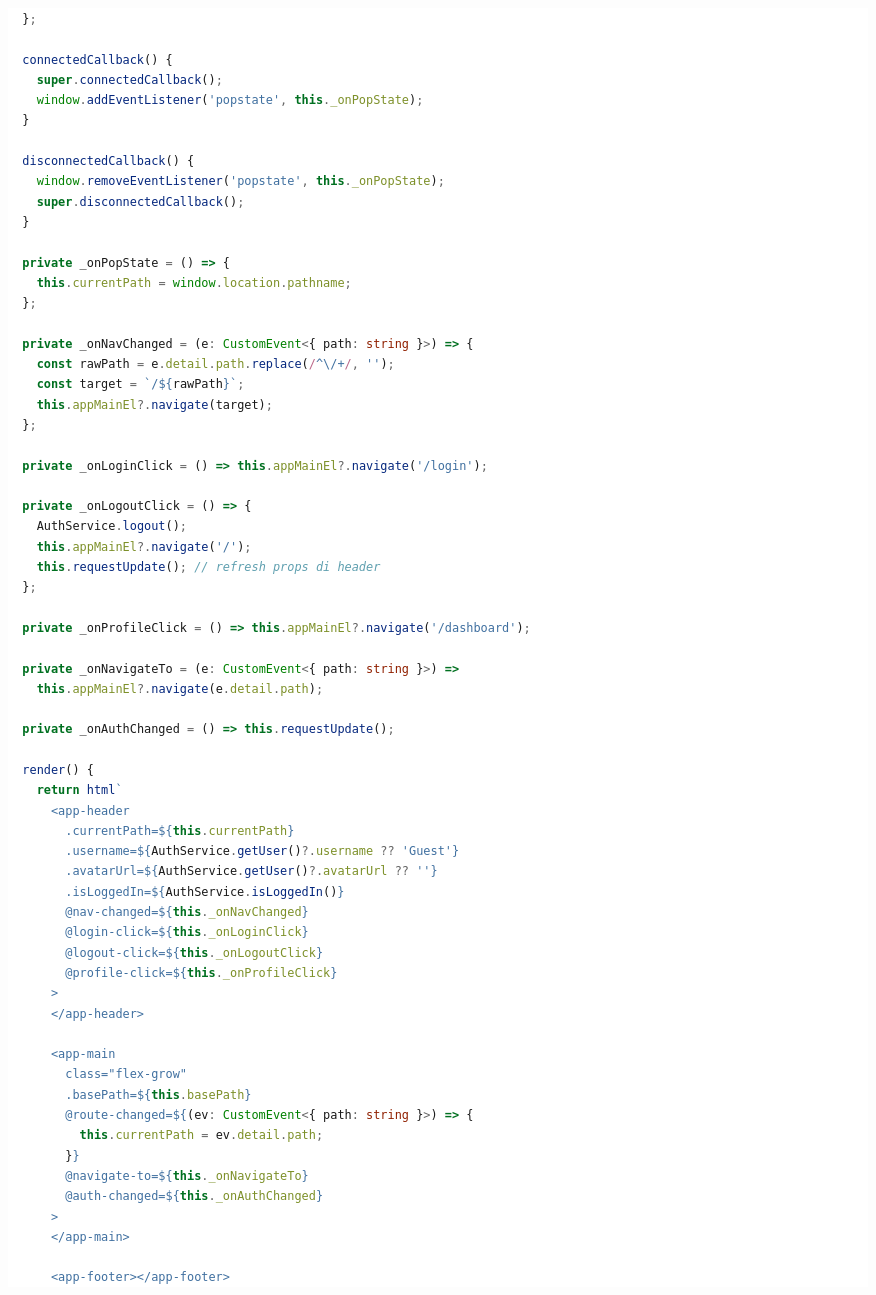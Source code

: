 ```ts
  };

  connectedCallback() {
    super.connectedCallback();
    window.addEventListener('popstate', this._onPopState);
  }

  disconnectedCallback() {
    window.removeEventListener('popstate', this._onPopState);
    super.disconnectedCallback();
  }

  private _onPopState = () => {
    this.currentPath = window.location.pathname;
  };

  private _onNavChanged = (e: CustomEvent<{ path: string }>) => {
    const rawPath = e.detail.path.replace(/^\/+/, '');
    const target = `/${rawPath}`;
    this.appMainEl?.navigate(target);
  };

  private _onLoginClick = () => this.appMainEl?.navigate('/login');

  private _onLogoutClick = () => {
    AuthService.logout();
    this.appMainEl?.navigate('/');
    this.requestUpdate(); // refresh props di header
  };

  private _onProfileClick = () => this.appMainEl?.navigate('/dashboard');

  private _onNavigateTo = (e: CustomEvent<{ path: string }>) =>
    this.appMainEl?.navigate(e.detail.path);

  private _onAuthChanged = () => this.requestUpdate();

  render() {
    return html`
      <app-header
        .currentPath=${this.currentPath}
        .username=${AuthService.getUser()?.username ?? 'Guest'}
        .avatarUrl=${AuthService.getUser()?.avatarUrl ?? ''}
        .isLoggedIn=${AuthService.isLoggedIn()}
        @nav-changed=${this._onNavChanged}
        @login-click=${this._onLoginClick}
        @logout-click=${this._onLogoutClick}
        @profile-click=${this._onProfileClick}
      >
      </app-header>

      <app-main
        class="flex-grow"
        .basePath=${this.basePath}
        @route-changed=${(ev: CustomEvent<{ path: string }>) => {
          this.currentPath = ev.detail.path;
        }}
        @navigate-to=${this._onNavigateTo}
        @auth-changed=${this._onAuthChanged}
      >
      </app-main>

      <app-footer></app-footer>
```